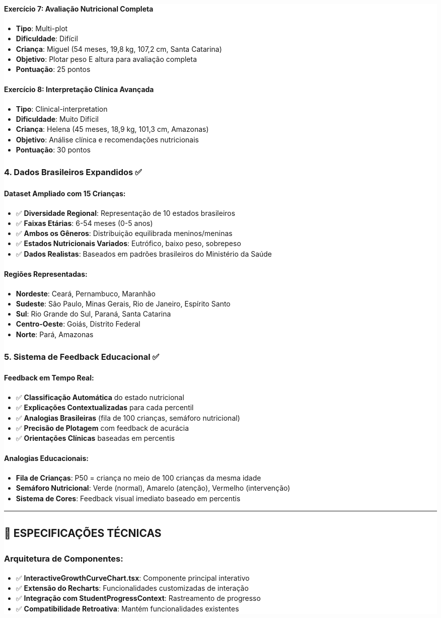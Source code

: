 #### **Exercício 7: Avaliação Nutricional Completa**
- **Tipo**: Multi-plot
- **Dificuldade**: Difícil
- **Criança**: Miguel (54 meses, 19,8 kg, 107,2 cm, Santa Catarina)
- **Objetivo**: Plotar peso E altura para avaliação completa
- **Pontuação**: 25 pontos

#### **Exercício 8: Interpretação Clínica Avançada**
- **Tipo**: Clinical-interpretation
- **Dificuldade**: Muito Difícil
- **Criança**: Helena (45 meses, 18,9 kg, 101,3 cm, Amazonas)
- **Objetivo**: Análise clínica e recomendações nutricionais
- **Pontuação**: 30 pontos

### **4. Dados Brasileiros Expandidos ✅**

#### **Dataset Ampliado com 15 Crianças:**
- ✅ **Diversidade Regional**: Representação de 10 estados brasileiros
- ✅ **Faixas Etárias**: 6-54 meses (0-5 anos)
- ✅ **Ambos os Gêneros**: Distribuição equilibrada meninos/meninas
- ✅ **Estados Nutricionais Variados**: Eutrófico, baixo peso, sobrepeso
- ✅ **Dados Realistas**: Baseados em padrões brasileiros do Ministério da Saúde

#### **Regiões Representadas:**
- **Nordeste**: Ceará, Pernambuco, Maranhão
- **Sudeste**: São Paulo, Minas Gerais, Rio de Janeiro, Espírito Santo
- **Sul**: Rio Grande do Sul, Paraná, Santa Catarina
- **Centro-Oeste**: Goiás, Distrito Federal
- **Norte**: Pará, Amazonas

### **5. Sistema de Feedback Educacional ✅**

#### **Feedback em Tempo Real:**
- ✅ **Classificação Automática** do estado nutricional
- ✅ **Explicações Contextualizadas** para cada percentil
- ✅ **Analogias Brasileiras** (fila de 100 crianças, semáforo nutricional)
- ✅ **Precisão de Plotagem** com feedback de acurácia
- ✅ **Orientações Clínicas** baseadas em percentis

#### **Analogias Educacionais:**
- **Fila de Crianças**: P50 = criança no meio de 100 crianças da mesma idade
- **Semáforo Nutricional**: Verde (normal), Amarelo (atenção), Vermelho (intervenção)
- **Sistema de Cores**: Feedback visual imediato baseado em percentis

---

## 🔧 **ESPECIFICAÇÕES TÉCNICAS**

### **Arquitetura de Componentes:**
- ✅ **InteractiveGrowthCurveChart.tsx**: Componente principal interativo
- ✅ **Extensão do Recharts**: Funcionalidades customizadas de interação
- ✅ **Integração com StudentProgressContext**: Rastreamento de progresso
- ✅ **Compatibilidade Retroativa**: Mantém funcionalidades existentes
